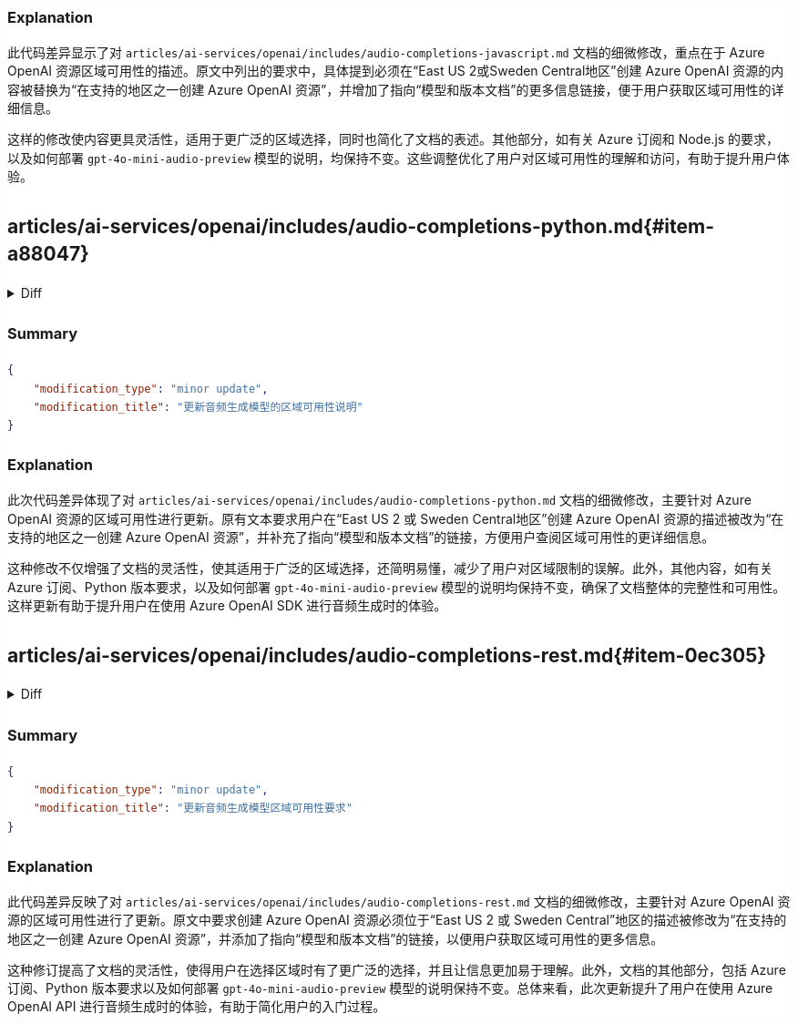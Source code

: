 ### Explanation
此代码差异显示了对 `articles/ai-services/openai/includes/audio-completions-javascript.md` 文档的细微修改，重点在于 Azure OpenAI 资源区域可用性的描述。原文中列出的要求中，具体提到必须在“East US 2或Sweden Central地区”创建 Azure OpenAI 资源的内容被替换为“在支持的地区之一创建 Azure OpenAI 资源”，并增加了指向“模型和版本文档”的更多信息链接，便于用户获取区域可用性的详细信息。

这样的修改使内容更具灵活性，适用于更广泛的区域选择，同时也简化了文档的表述。其他部分，如有关 Azure 订阅和 Node.js 的要求，以及如何部署 `gpt-4o-mini-audio-preview` 模型的说明，均保持不变。这些调整优化了用户对区域可用性的理解和访问，有助于提升用户体验。

## articles/ai-services/openai/includes/audio-completions-python.md{#item-a88047}

<details><summary>Diff</summary></details>

### Summary

```json
{
    "modification_type": "minor update",
    "modification_title": "更新音频生成模型的区域可用性说明"
}
```

### Explanation
此次代码差异体现了对 `articles/ai-services/openai/includes/audio-completions-python.md` 文档的细微修改，主要针对 Azure OpenAI 资源的区域可用性进行更新。原有文本要求用户在“East US 2 或 Sweden Central地区”创建 Azure OpenAI 资源的描述被改为“在支持的地区之一创建 Azure OpenAI 资源”，并补充了指向“模型和版本文档”的链接，方便用户查阅区域可用性的更详细信息。

这种修改不仅增强了文档的灵活性，使其适用于广泛的区域选择，还简明易懂，减少了用户对区域限制的误解。此外，其他内容，如有关 Azure 订阅、Python 版本要求，以及如何部署 `gpt-4o-mini-audio-preview` 模型的说明均保持不变，确保了文档整体的完整性和可用性。这样更新有助于提升用户在使用 Azure OpenAI SDK 进行音频生成时的体验。

## articles/ai-services/openai/includes/audio-completions-rest.md{#item-0ec305}

<details><summary>Diff</summary></details>

### Summary

```json
{
    "modification_type": "minor update",
    "modification_title": "更新音频生成模型区域可用性要求"
}
```

### Explanation
此代码差异反映了对 `articles/ai-services/openai/includes/audio-completions-rest.md` 文档的细微修改，主要针对 Azure OpenAI 资源的区域可用性进行了更新。原文中要求创建 Azure OpenAI 资源必须位于“East US 2 或 Sweden Central”地区的描述被修改为“在支持的地区之一创建 Azure OpenAI 资源”，并添加了指向“模型和版本文档”的链接，以便用户获取区域可用性的更多信息。

这种修订提高了文档的灵活性，使得用户在选择区域时有了更广泛的选择，并且让信息更加易于理解。此外，文档的其他部分，包括 Azure 订阅、Python 版本要求以及如何部署 `gpt-4o-mini-audio-preview` 模型的说明保持不变。总体来看，此次更新提升了用户在使用 Azure OpenAI API 进行音频生成时的体验，有助于简化用户的入门过程。
